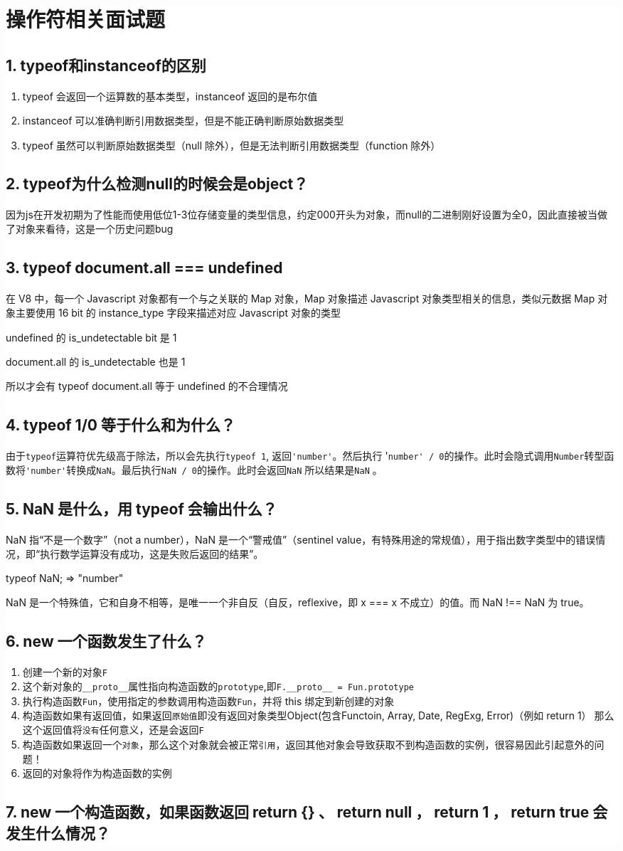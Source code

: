 # 操作符相关面试题

## 1. typeof和instanceof的区别

1. typeof 会返回一个运算数的基本类型，instanceof 返回的是布尔值

2. instanceof 可以准确判断引用数据类型，但是不能正确判断原始数据类型

3. typeof 虽然可以判断原始数据类型（null 除外），但是无法判断引用数据类型（function 除外）

## 2. typeof为什么检测null的时候会是object？

因为js在开发初期为了性能而使用低位1-3位存储变量的类型信息，约定000开头为对象，而null的二进制刚好设置为全0，因此直接被当做了对象来看待，这是一个历史问题bug

## 3. typeof document.all === undefined

在 V8 中，每一个 Javascript 对象都有一个与之关联的 Map 对象，Map 对象描述 Javascript 对象类型相关的信息，类似元数据
Map 对象主要使用 16 bit 的 instance_type 字段来描述对应 Javascript 对象的类型

undefined 的 is_undetectable bit 是 1

document.all 的 is_undetectable 也是 1

所以才会有 typeof document.all 等于 undefined 的不合理情况

## 4. typeof 1/0 等于什么和为什么？

由于`typeof`运算符优先级高于除法，所以会先执行`typeof 1`, 返回`'number'`。然后执行 '`number' / 0`的操作。此时会隐式调用`Number`转型函数将`'number'`转换成`NaN`。最后执行`NaN / 0`的操作。此时会返回`NaN`  所以结果是`NaN`
。

## 5. NaN 是什么，用 typeof 会输出什么？

NaN 指“不是一个数字”（not a number），NaN 是一个“警戒值”（sentinel value，有特殊用途的常规值），用于指出数字类型中的错误情况，即“执行数学运算没有成功，这是失败后返回的结果”。

typeof NaN; => "number"

NaN 是一个特殊值，它和自身不相等，是唯一一个非自反（自反，reflexive，即 x === x 不成立）的值。而 NaN !== NaN 为 true。

## 6. new 一个函数发生了什么？

1. 创建一个新的对象`F`
2. 这个新对象的`__proto__`属性指向构造函数的`prototype`,即`F.__proto__ = Fun.prototype`
3. 执行构造函数`Fun`，使用指定的参数调用构造函数`Fun`，并将 this 绑定到新创建的对象
4. 构造函数如果有返回值，如果返回`原始值`即没有返回对象类型Object(包含Functoin, Array, Date, RegExg, Error)（例如 return 1） 那么这个返回值将`没有`任何意义，还是会返回`F`
5. 构造函数如果返回一个`对象`，那么这个对象就会被正常`引用`，返回其他对象会导致获取不到构造函数的实例，很容易因此引起意外的问题！
6. 返回的对象将作为构造函数的实例

## 7. new 一个构造函数，如果函数返回 return {} 、 return null ， return 1 ， return true 会发生什么情况？
